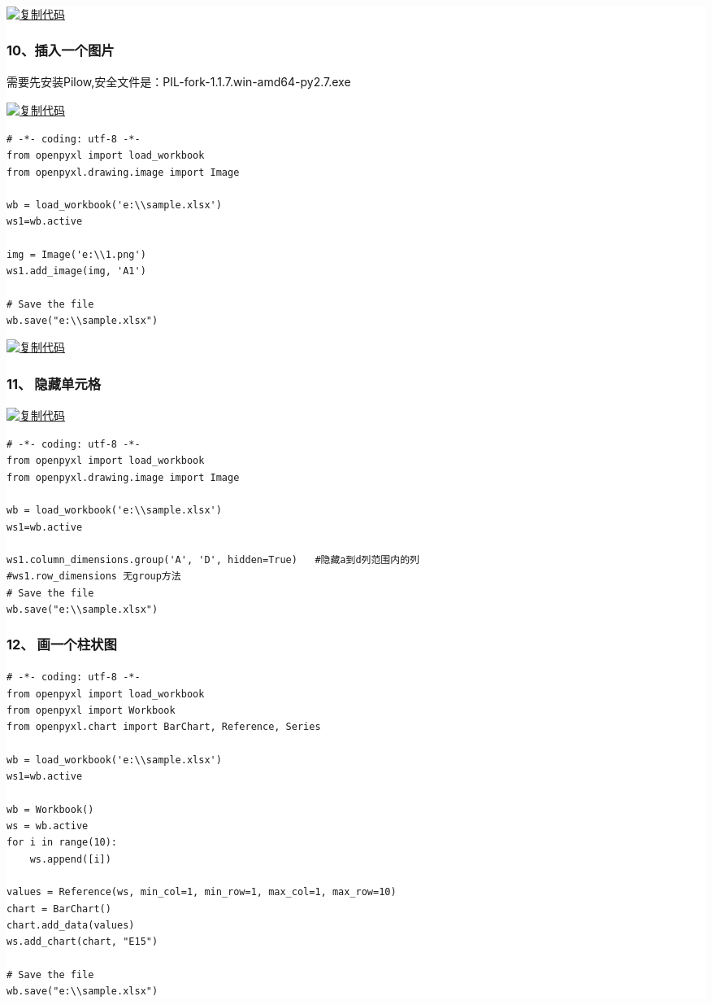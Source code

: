 [![复制代码](https://common.cnblogs.com/images/copycode.gif)](javascript:void(0);)

 

### 10、插入一个图片

需要先安装Pilow,安全文件是：PIL-fork-1.1.7.win-amd64-py2.7.exe

[![复制代码](https://common.cnblogs.com/images/copycode.gif)](javascript:void(0);)

```
# -*- coding: utf-8 -*-
from openpyxl import load_workbook
from openpyxl.drawing.image import Image

wb = load_workbook('e:\\sample.xlsx')
ws1=wb.active

img = Image('e:\\1.png')
ws1.add_image(img, 'A1')

# Save the file
wb.save("e:\\sample.xlsx")
```

[![复制代码](https://common.cnblogs.com/images/copycode.gif)](javascript:void(0);)

 ### 11、 **隐藏单元格**

[![复制代码](https://common.cnblogs.com/images/copycode.gif)](javascript:void(0);)

```
# -*- coding: utf-8 -*-
from openpyxl import load_workbook
from openpyxl.drawing.image import Image

wb = load_workbook('e:\\sample.xlsx')
ws1=wb.active

ws1.column_dimensions.group('A', 'D', hidden=True)   #隐藏a到d列范围内的列
#ws1.row_dimensions 无group方法
# Save the file
wb.save("e:\\sample.xlsx")
```

### 12、 画一个柱状图

```
# -*- coding: utf-8 -*-
from openpyxl import load_workbook
from openpyxl import Workbook
from openpyxl.chart import BarChart, Reference, Series

wb = load_workbook('e:\\sample.xlsx')
ws1=wb.active

wb = Workbook()
ws = wb.active
for i in range(10):
    ws.append([i])

values = Reference(ws, min_col=1, min_row=1, max_col=1, max_row=10)
chart = BarChart()
chart.add_data(values)
ws.add_chart(chart, "E15")

# Save the file
wb.save("e:\\sample.xlsx")
```